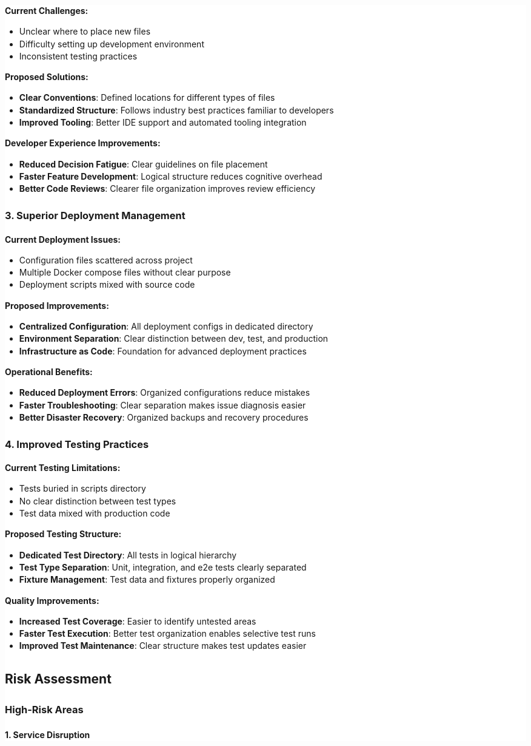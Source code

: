**Current Challenges:**
- Unclear where to place new files
- Difficulty setting up development environment
- Inconsistent testing practices

**Proposed Solutions:**
- **Clear Conventions**: Defined locations for different types of files
- **Standardized Structure**: Follows industry best practices familiar to developers
- **Improved Tooling**: Better IDE support and automated tooling integration

**Developer Experience Improvements:**
- **Reduced Decision Fatigue**: Clear guidelines on file placement
- **Faster Feature Development**: Logical structure reduces cognitive overhead
- **Better Code Reviews**: Clearer file organization improves review efficiency

### 3. **Superior Deployment Management**

**Current Deployment Issues:**
- Configuration files scattered across project
- Multiple Docker compose files without clear purpose
- Deployment scripts mixed with source code

**Proposed Improvements:**
- **Centralized Configuration**: All deployment configs in dedicated directory
- **Environment Separation**: Clear distinction between dev, test, and production
- **Infrastructure as Code**: Foundation for advanced deployment practices

**Operational Benefits:**
- **Reduced Deployment Errors**: Organized configurations reduce mistakes
- **Faster Troubleshooting**: Clear separation makes issue diagnosis easier
- **Better Disaster Recovery**: Organized backups and recovery procedures

### 4. **Improved Testing Practices**

**Current Testing Limitations:**
- Tests buried in scripts directory
- No clear distinction between test types
- Test data mixed with production code

**Proposed Testing Structure:**
- **Dedicated Test Directory**: All tests in logical hierarchy
- **Test Type Separation**: Unit, integration, and e2e tests clearly separated
- **Fixture Management**: Test data and fixtures properly organized

**Quality Improvements:**
- **Increased Test Coverage**: Easier to identify untested areas
- **Faster Test Execution**: Better test organization enables selective test runs
- **Improved Test Maintenance**: Clear structure makes test updates easier

## Risk Assessment

### High-Risk Areas

#### 1. **Service Disruption**
